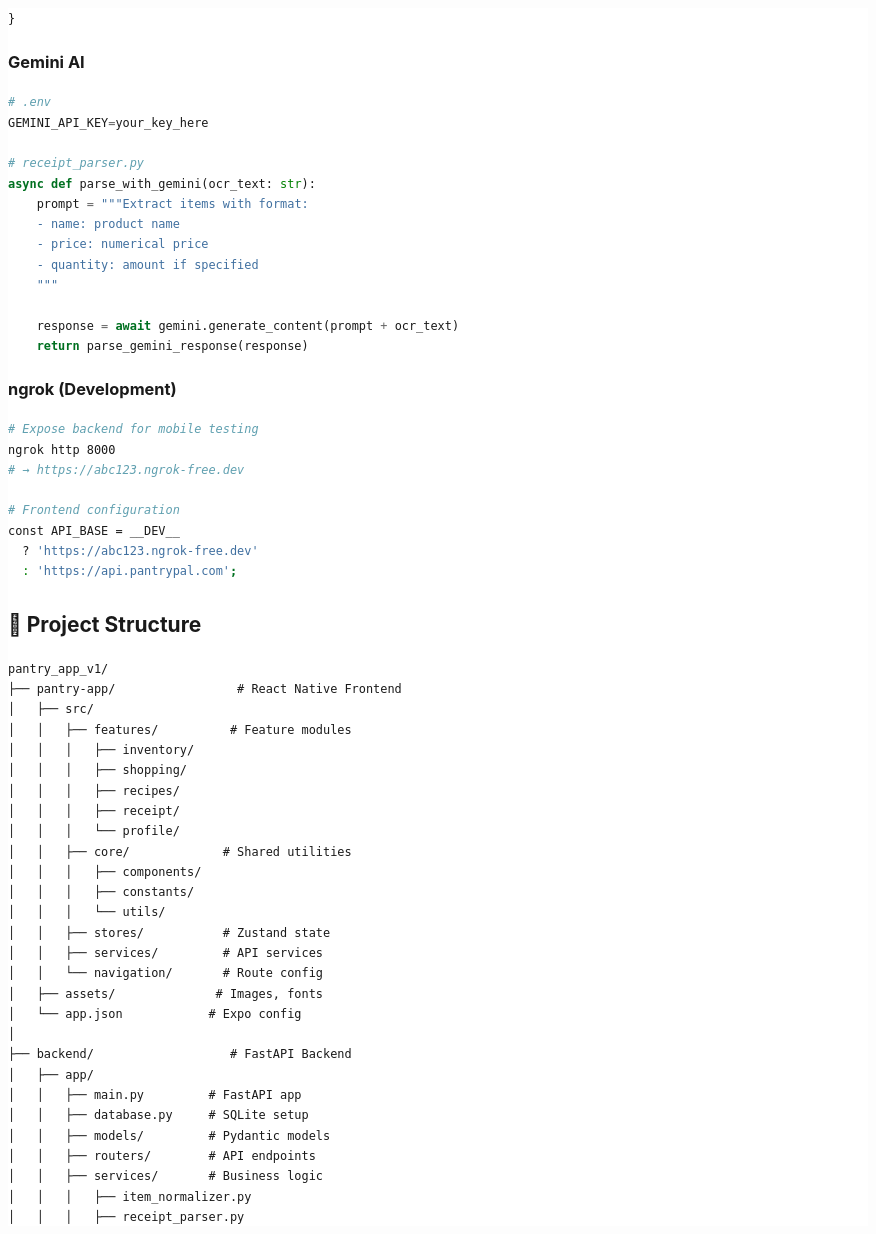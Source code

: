 ```typescript
}
```

### Gemini AI
```python
# .env
GEMINI_API_KEY=your_key_here

# receipt_parser.py
async def parse_with_gemini(ocr_text: str):
    prompt = """Extract items with format:
    - name: product name
    - price: numerical price
    - quantity: amount if specified
    """

    response = await gemini.generate_content(prompt + ocr_text)
    return parse_gemini_response(response)
```

### ngrok (Development)
```bash
# Expose backend for mobile testing
ngrok http 8000
# → https://abc123.ngrok-free.dev

# Frontend configuration
const API_BASE = __DEV__
  ? 'https://abc123.ngrok-free.dev'
  : 'https://api.pantrypal.com';
```

## 📂 Project Structure

```
pantry_app_v1/
├── pantry-app/                 # React Native Frontend
│   ├── src/
│   │   ├── features/          # Feature modules
│   │   │   ├── inventory/
│   │   │   ├── shopping/
│   │   │   ├── recipes/
│   │   │   ├── receipt/
│   │   │   └── profile/
│   │   ├── core/             # Shared utilities
│   │   │   ├── components/
│   │   │   ├── constants/
│   │   │   └── utils/
│   │   ├── stores/           # Zustand state
│   │   ├── services/         # API services
│   │   └── navigation/       # Route config
│   ├── assets/              # Images, fonts
│   └── app.json            # Expo config
│
├── backend/                   # FastAPI Backend
│   ├── app/
│   │   ├── main.py         # FastAPI app
│   │   ├── database.py     # SQLite setup
│   │   ├── models/         # Pydantic models
│   │   ├── routers/        # API endpoints
│   │   ├── services/       # Business logic
│   │   │   ├── item_normalizer.py
│   │   │   ├── receipt_parser.py
```